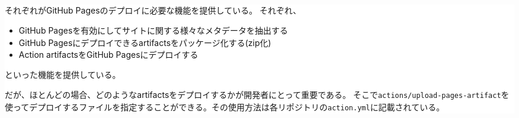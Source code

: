 それぞれがGitHub Pagesのデプロイに必要な機能を提供している。
それぞれ、

- GitHub Pagesを有効にしてサイトに関する様々なメタデータを抽出する
- GitHub Pagesにデプロイできるartifactsをパッケージ化する(zip化)
- Action artifactsをGitHub Pagesにデプロイする

といった機能を提供している。

だが、ほとんどの場合、どのようなartifactsをデプロイするかが開発者にとって重要である。
そこで`actions/upload-pages-artifact`を使ってデプロイするファイルを指定することができる。その使用方法は各リポジトリの`action.yml`に記載されている。
